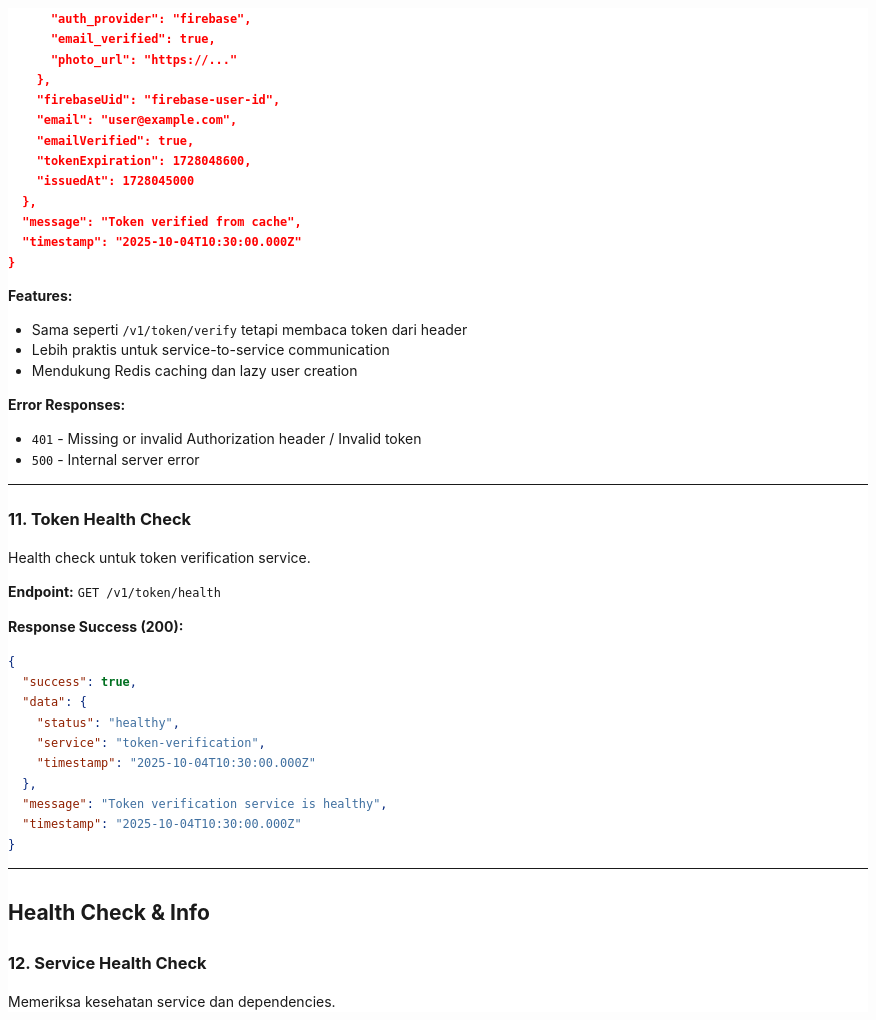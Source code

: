 ```json
      "auth_provider": "firebase",
      "email_verified": true,
      "photo_url": "https://..."
    },
    "firebaseUid": "firebase-user-id",
    "email": "user@example.com",
    "emailVerified": true,
    "tokenExpiration": 1728048600,
    "issuedAt": 1728045000
  },
  "message": "Token verified from cache",
  "timestamp": "2025-10-04T10:30:00.000Z"
}
```

**Features:**
- Sama seperti `/v1/token/verify` tetapi membaca token dari header
- Lebih praktis untuk service-to-service communication
- Mendukung Redis caching dan lazy user creation

**Error Responses:**
- `401` - Missing or invalid Authorization header / Invalid token
- `500` - Internal server error

---

### 11. Token Health Check

Health check untuk token verification service.

**Endpoint:** `GET /v1/token/health`

**Response Success (200):**
```json
{
  "success": true,
  "data": {
    "status": "healthy",
    "service": "token-verification",
    "timestamp": "2025-10-04T10:30:00.000Z"
  },
  "message": "Token verification service is healthy",
  "timestamp": "2025-10-04T10:30:00.000Z"
}
```

---

## Health Check & Info

### 12. Service Health Check

Memeriksa kesehatan service dan dependencies.
